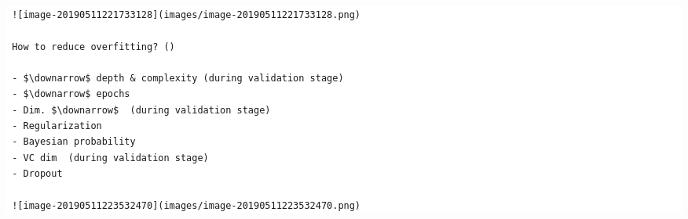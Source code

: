      ![image-20190511221733128](images/image-20190511221733128.png)

     How to reduce overfitting? ()

     - $\downarrow$ depth & complexity (during validation stage)
     - $\downarrow$ epochs
     - Dim. $\downarrow$  (during validation stage)
     - Regularization
     - Bayesian probability
     - VC dim  (during validation stage)
     - Dropout

     ![image-20190511223532470](images/image-20190511223532470.png)

